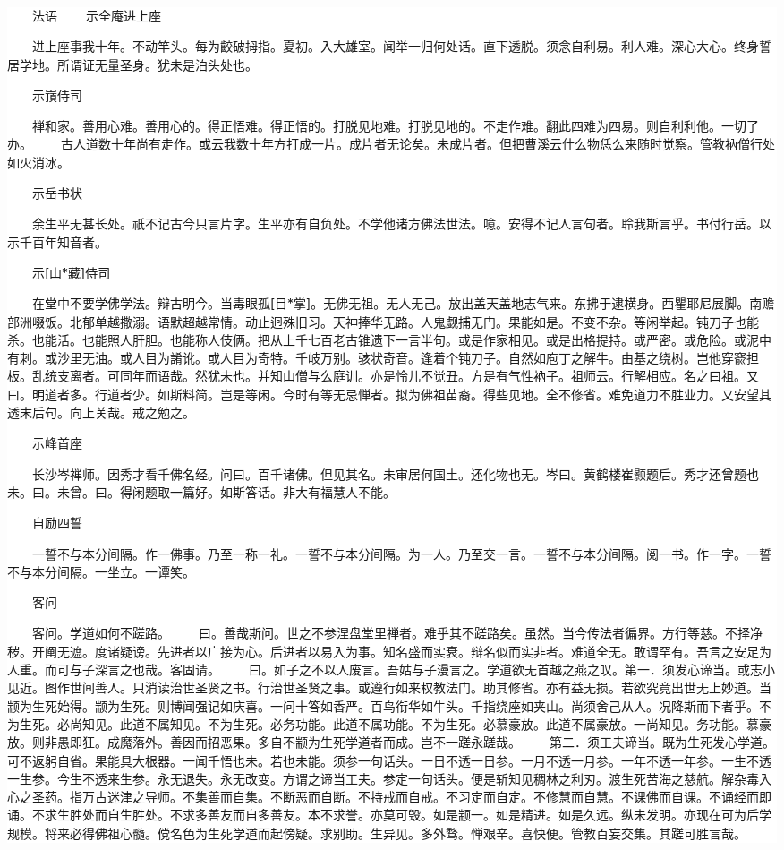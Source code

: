 　　法语
　　示全庵进上座

　　进上座事我十年。不动竿头。每为齩破拇指。夏初。入大雄室。闻举一归何处话。直下透脱。须念自利易。利人难。深心大心。终身誓居学地。所谓证无量圣身。犹未是泊头处也。

　　示嵿侍司

　　禅和家。善用心难。善用心的。得正悟难。得正悟的。打脱见地难。打脱见地的。不走作难。翻此四难为四易。则自利利他。一切了办。
　　古人道数十年尚有走作。或云我数十年方打成一片。成片者无论矣。未成片者。但把曹溪云什么物恁么来随时觉察。管教衲僧行处如火消冰。

　　示岳书状

　　余生平无甚长处。祇不记古今只言片字。生平亦有自负处。不学他诸方佛法世法。噫。安得不记人言句者。聆我斯言乎。书付行岳。以示千百年知音者。

　　示[山*藏]侍司

　　在堂中不要学佛学法。辩古明今。当毒眼孤[目*掌]。无佛无祖。无人无己。放出盖天盖地志气来。东拂于逮横身。西瞿耶尼展脚。南赡部洲啜饭。北郁单越撒溺。语默超越常情。动止迥殊旧习。天神捧华无路。人鬼觑捕无门。果能如是。不变不杂。等闲举起。钝刀子也能杀。也能活。也能照人肝胆。也能称人伎俩。把从上千七百老古锥遗下一言半句。或是作家相见。或是出格提持。或严密。或危险。或泥中有刺。或沙里无油。或人目为誵讹。或人目为奇特。千岐万别。骇状奇音。逢着个钝刀子。自然如庖丁之解牛。由基之绕树。岂他穿窬担板。乱统支离者。可同年而语哉。然犹未也。并知山僧与么庭训。亦是怜儿不觉丑。方是有气性衲子。祖师云。行解相应。名之曰祖。又曰。明道者多。行道者少。如斯料简。岂是等闲。今时有等无忌惮者。拟为佛祖苗裔。得些见地。全不修省。难免道力不胜业力。又安望其透末后句。向上关哉。戒之勉之。

　　示峰首座

　　长沙岑禅师。因秀才看千佛名经。问曰。百千诸佛。但见其名。未审居何国土。还化物也无。岑曰。黄鹤楼崔颢题后。秀才还曾题也未。曰。未曾。曰。得闲题取一篇好。如斯答话。非大有福慧人不能。

　　自励四誓

　　一誓不与本分间隔。作一佛事。乃至一称一礼。一誓不与本分间隔。为一人。乃至交一言。一誓不与本分间隔。阅一书。作一字。一誓不与本分间隔。一坐立。一谭笑。

　　客问

　　客问。学道如何不蹉路。
　　曰。善哉斯问。世之不参涅盘堂里禅者。难乎其不蹉路矣。虽然。当今传法者徧界。方行等慈。不择净秽。开阐无遮。度诸疑谤。先进者以广接为心。后进者以易入为事。知名盛而实衰。辩名似而实非者。难道全无。敢谓罕有。吾言之安足为人重。而可与子深言之也哉。客固请。
　　曰。如子之不以人废言。吾姑与子漫言之。学道欲无首越之燕之叹。第一．须发心谛当。或志小见近。图作世间善人。只消读治世圣贤之书。行治世圣贤之事。或遵行如来权教法门。助其修省。亦有益无损。若欲究竟出世无上妙道。当颛为生死始得。颛为生死。则博闻强记如庆喜。一问十答如香严。百鸟衔华如牛头。千指绕座如夹山。尚须舍己从人。况降斯而下者乎。不为生死。必尚知见。此道不属知见。不为生死。必务功能。此道不属功能。不为生死。必慕豪放。此道不属豪放。一尚知见。务功能。慕豪放。则非愚即狂。成魔落外。善因而招恶果。多自不颛为生死学道者而成。岂不一蹉永蹉哉。
　　第二．须工夫谛当。既为生死发心学道。可不返躬自省。果能具大根器。一闻千悟也未。若也未能。须参一句话头。一日不透一日参。一月不透一月参。一年不透一年参。一生不透一生参。今生不透来生参。永无退失。永无改变。方谓之谛当工夫。参定一句话头。便是斩知见稠林之利刃。渡生死苦海之慈航。解杂毒入心之圣药。指万古迷津之导师。不集善而自集。不断恶而自断。不持戒而自戒。不习定而自定。不修慧而自慧。不课佛而自课。不诵经而即诵。不求生胜处而自生胜处。不求多善友而自多善友。本不求誉。亦莫可毁。如是颛一。如是精进。如是久远。纵未发明。亦现在可为后学规模。将来必得佛祖心髓。傥名色为生死学道而起傍疑。求别助。生异见。多外骛。惮艰辛。喜快便。管教百妄交集。其蹉可胜言哉。
